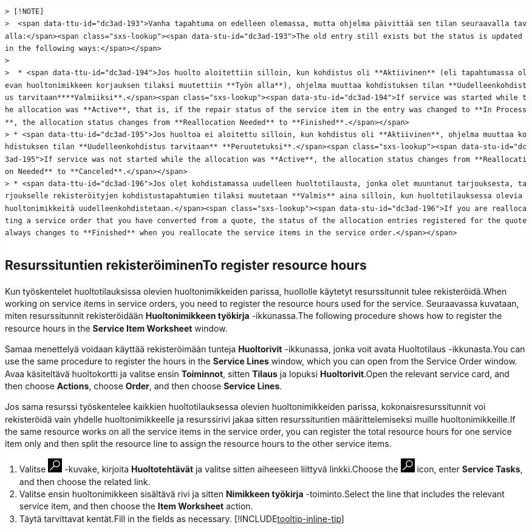    > [!NOTE]  
    >  <span data-ttu-id="dc3ad-193">Vanha tapahtuma on edelleen olemassa, mutta ohjelma päivittää sen tilan seuraavalla tavalla:</span><span class="sxs-lookup"><span data-stu-id="dc3ad-193">The old entry still exists but the status is updated in the following ways:</span></span>  
    >   
    >  * <span data-ttu-id="dc3ad-194">Jos huolto aloitettiin silloin, kun kohdistus oli **Aktiivinen** (eli tapahtumassa olevan huoltonimikkeen korjauksen tilaksi muutettiin **Työn alla**), ohjelma muuttaa kohdistuksen tilan **Uudelleenkohdistus tarvitaan****Valmiiksi**.</span><span class="sxs-lookup"><span data-stu-id="dc3ad-194">If service was started while the allocation was **Active**, that is, if the repair status of the service item in the entry was changed to **In Process**, the allocation status changes from **Reallocation Needed** to **Finished**.</span></span>  
    > * <span data-ttu-id="dc3ad-195">Jos huoltoa ei aloitettu silloin, kun kohdistus oli **Aktiivinen**, ohjelma muuttaa kohdistuksen tilan **Uudelleenkohdistus tarvitaan** **Peruutetuksi**.</span><span class="sxs-lookup"><span data-stu-id="dc3ad-195">If service was not started while the allocation was **Active**, the allocation status changes from **Reallocation Needed** to **Canceled**.</span></span>  
    > * <span data-ttu-id="dc3ad-196">Jos olet kohdistamassa uudelleen huoltotilausta, jonka olet muuntanut tarjouksesta, tarjoukselle rekisteröityjen kohdistustapahtumien tilaksi muutetaan **Valmis** aina silloin, kun huoltotilauksessa olevia huoltonimikkeitä uudelleenkohdistetaan.</span><span class="sxs-lookup"><span data-stu-id="dc3ad-196">If you are reallocating a service order that you have converted from a quote, the status of the allocation entries registered for the quote always changes to **Finished** when you reallocate the service items in the service order.</span></span>  

## <a name="to-register-resource-hours"></a><span data-ttu-id="dc3ad-197">Resurssituntien rekisteröiminen</span><span class="sxs-lookup"><span data-stu-id="dc3ad-197">To register resource hours</span></span>  
<span data-ttu-id="dc3ad-198">Kun työskentelet huoltotilauksissa olevien huoltonimikkeiden parissa, huollolle käytetyt resurssitunnit tulee rekisteröidä.</span><span class="sxs-lookup"><span data-stu-id="dc3ad-198">When working on service items in service orders, you need to register the resource hours used for the service.</span></span> <span data-ttu-id="dc3ad-199">Seuraavassa kuvataan, miten resurssitunnit rekisteröidään **Huoltonimikkeen työkirja** -ikkunassa.</span><span class="sxs-lookup"><span data-stu-id="dc3ad-199">The following procedure shows how to register the resource hours in the **Service Item Worksheet** window.</span></span>  

<span data-ttu-id="dc3ad-200">Samaa menettelyä voidaan käyttää rekisteröimään tunteja **Huoltorivit** -ikkunassa, jonka voit avata Huoltotilaus -ikkunasta.</span><span class="sxs-lookup"><span data-stu-id="dc3ad-200">You can use the same procedure to register the hours in the **Service Lines** window, which you can open from the Service Order window.</span></span> <span data-ttu-id="dc3ad-201">Avaa käsiteltävä huoltokortti ja valitse ensin **Toiminnot**, sitten **Tilaus** ja lopuksi **Huoltorivit**.</span><span class="sxs-lookup"><span data-stu-id="dc3ad-201">Open the relevant service card, and then choose **Actions**, choose **Order**, and then choose **Service Lines**.</span></span>  

<span data-ttu-id="dc3ad-202">Jos sama resurssi työskentelee kaikkien huoltotilauksessa olevien huoltonimikkeiden parissa, kokonaisresurssitunnit voi rekisteröidä vain yhdelle huoltonimikkeelle ja resurssirivi jakaa sitten resurssituntien määrittelemiseksi muille huoltonimikkeille.</span><span class="sxs-lookup"><span data-stu-id="dc3ad-202">If the same resource works on all the service items in the service order, you can register the total resource hours for one service item only and then split the resource line to assign the resource hours to the other service items.</span></span>

1. <span data-ttu-id="dc3ad-203">Valitse ![Etsi sivu tai raportti](media/ui-search/search_small.png "Etsi sivu tai raportti -kuvake") -kuvake, kirjoita **Huoltotehtävät** ja valitse sitten aiheeseen liittyvä linkki.</span><span class="sxs-lookup"><span data-stu-id="dc3ad-203">Choose the ![Search for Page or Report](media/ui-search/search_small.png "Search for Page or Report icon") icon, enter **Service Tasks**, and then choose the related link.</span></span>
2. <span data-ttu-id="dc3ad-204">Valitse ensin huoltonimikkeen sisältävä rivi ja sitten **Nimikkeen työkirja** -toiminto.</span><span class="sxs-lookup"><span data-stu-id="dc3ad-204">Select the line that includes the relevant service item, and then choose the **Item Worksheet** action.</span></span>  
3. <span data-ttu-id="dc3ad-205">Täytä tarvittavat kentät.</span><span class="sxs-lookup"><span data-stu-id="dc3ad-205">Fill in the fields as necessary.</span></span> [!INCLUDE[tooltip-inline-tip](includes/tooltip-inline-tip_md.md)]
